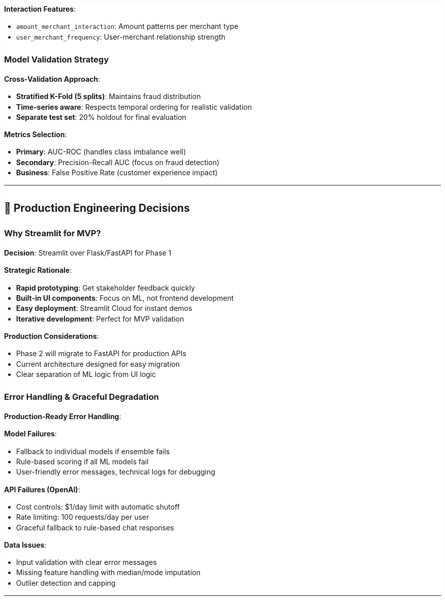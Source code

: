 **Interaction Features**:
- `amount_merchant_interaction`: Amount patterns per merchant type
- `user_merchant_frequency`: User-merchant relationship strength

### **Model Validation Strategy**

**Cross-Validation Approach**:
- **Stratified K-Fold (5 splits)**: Maintains fraud distribution
- **Time-series aware**: Respects temporal ordering for realistic validation
- **Separate test set**: 20% holdout for final evaluation

**Metrics Selection**:
- **Primary**: AUC-ROC (handles class imbalance well)
- **Secondary**: Precision-Recall AUC (focus on fraud detection)
- **Business**: False Positive Rate (customer experience impact)

---

## 🚀 **Production Engineering Decisions**

### **Why Streamlit for MVP?**

**Decision**: Streamlit over Flask/FastAPI for Phase 1

**Strategic Rationale**:
- **Rapid prototyping**: Get stakeholder feedback quickly
- **Built-in UI components**: Focus on ML, not frontend development
- **Easy deployment**: Streamlit Cloud for instant demos
- **Iterative development**: Perfect for MVP validation

**Production Considerations**:
- Phase 2 will migrate to FastAPI for production APIs
- Current architecture designed for easy migration
- Clear separation of ML logic from UI logic

### **Error Handling & Graceful Degradation**

**Production-Ready Error Handling**:

**Model Failures**:
- Fallback to individual models if ensemble fails
- Rule-based scoring if all ML models fail
- User-friendly error messages, technical logs for debugging

**API Failures (OpenAI)**:
- Cost controls: $1/day limit with automatic shutoff
- Rate limiting: 100 requests/day per user
- Graceful fallback to rule-based chat responses

**Data Issues**:
- Input validation with clear error messages
- Missing feature handling with median/mode imputation
- Outlier detection and capping

---